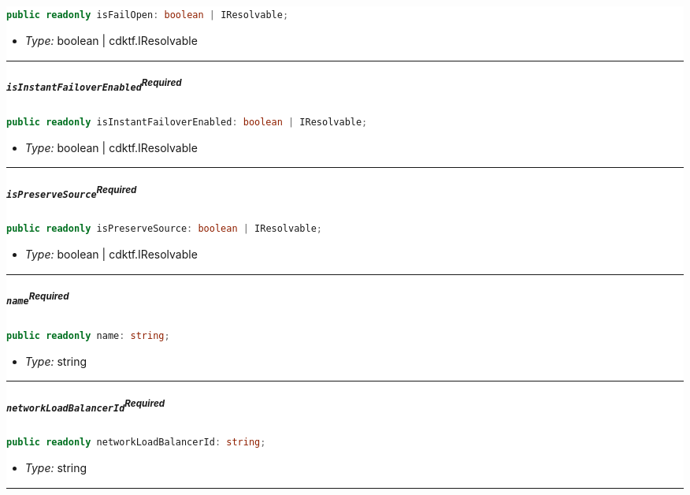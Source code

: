 ```typescript
public readonly isFailOpen: boolean | IResolvable;
```

- *Type:* boolean | cdktf.IResolvable

---

##### `isInstantFailoverEnabled`<sup>Required</sup> <a name="isInstantFailoverEnabled" id="rhizo-co-terraform-provider-oci.networkLoadBalancerBackendSet.NetworkLoadBalancerBackendSet.property.isInstantFailoverEnabled"></a>

```typescript
public readonly isInstantFailoverEnabled: boolean | IResolvable;
```

- *Type:* boolean | cdktf.IResolvable

---

##### `isPreserveSource`<sup>Required</sup> <a name="isPreserveSource" id="rhizo-co-terraform-provider-oci.networkLoadBalancerBackendSet.NetworkLoadBalancerBackendSet.property.isPreserveSource"></a>

```typescript
public readonly isPreserveSource: boolean | IResolvable;
```

- *Type:* boolean | cdktf.IResolvable

---

##### `name`<sup>Required</sup> <a name="name" id="rhizo-co-terraform-provider-oci.networkLoadBalancerBackendSet.NetworkLoadBalancerBackendSet.property.name"></a>

```typescript
public readonly name: string;
```

- *Type:* string

---

##### `networkLoadBalancerId`<sup>Required</sup> <a name="networkLoadBalancerId" id="rhizo-co-terraform-provider-oci.networkLoadBalancerBackendSet.NetworkLoadBalancerBackendSet.property.networkLoadBalancerId"></a>

```typescript
public readonly networkLoadBalancerId: string;
```

- *Type:* string

---
